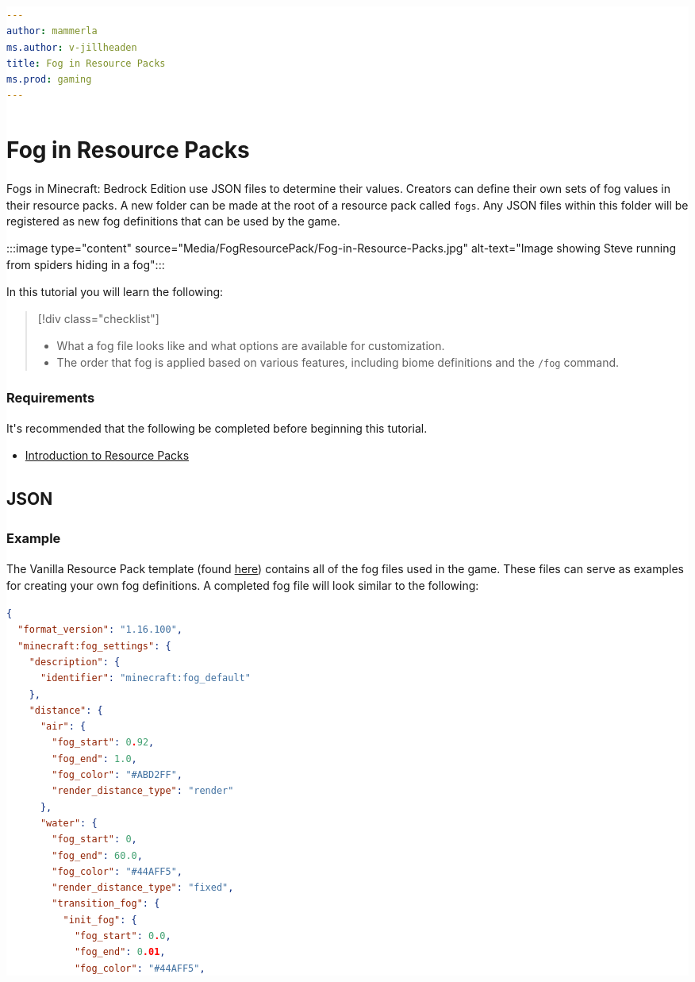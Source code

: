 ```yaml
---
author: mammerla
ms.author: v-jillheaden
title: Fog in Resource Packs
ms.prod: gaming
---
```


# Fog in Resource Packs

Fogs in Minecraft: Bedrock Edition use JSON files to determine their values. Creators can define their own sets of fog values in their resource packs. A new folder can be made at the root of a resource pack called `fogs`. Any JSON files within this folder will be registered as new fog definitions that can be used by the game.

:::image type="content" source="Media/FogResourcePack/Fog-in-Resource-Packs.jpg" alt-text="Image showing Steve running from spiders hiding in a fog":::

In this tutorial you will learn the following:

> [!div class="checklist"]
>
> - What a fog file looks like and what options are available for customization.
> - The order that fog is applied based on various features, including biome definitions and the `/fog` command.

### Requirements

It's recommended that the following be completed before beginning this tutorial.

- [Introduction to Resource Packs](ResourcePack.md)

## JSON

### Example

The Vanilla Resource Pack template (found [here](https://aka.ms/resourcepacktemplate)) contains all of the fog files used in the game. These files can serve as examples for creating your own fog definitions. A completed fog file will look similar to the following:

```json
{
  "format_version": "1.16.100",
  "minecraft:fog_settings": {
    "description": {
      "identifier": "minecraft:fog_default"
    },
    "distance": {
      "air": {
        "fog_start": 0.92,
        "fog_end": 1.0,
        "fog_color": "#ABD2FF",
        "render_distance_type": "render"
      },
      "water": {
        "fog_start": 0,
        "fog_end": 60.0,
        "fog_color": "#44AFF5",
        "render_distance_type": "fixed",
        "transition_fog": {
          "init_fog": {
            "fog_start": 0.0,
            "fog_end": 0.01,
            "fog_color": "#44AFF5",
```